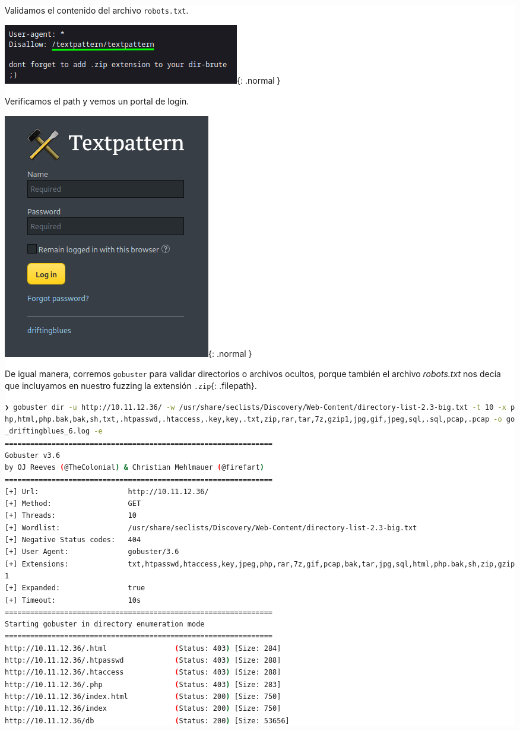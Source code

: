 Validamos el contenido del archivo `robots.txt`.

![robots](/assets/img/commons/vulnhub/DriftingBlues6/robots.png){: .normal }

Verificamos el path y vemos un portal de login.

![textpattern](/assets/img/commons/vulnhub/DriftingBlues6/textpattern.png){: .normal }

De igual manera, corremos `gobuster` para validar directorios o archivos ocultos, porque también el archivo *robots.txt* nos decía que incluyamos en nuestro fuzzing la extensión `.zip`{: .filepath}.

```bash
❯ gobuster dir -u http://10.11.12.36/ -w /usr/share/seclists/Discovery/Web-Content/directory-list-2.3-big.txt -t 10 -x php,html,php.bak,bak,sh,txt,.htpasswd,.htaccess,.key,key,.txt,zip,rar,tar,7z,gzip1,jpg,gif,jpeg,sql,.sql,pcap,.pcap -o go_driftingblues_6.log -e
===============================================================
Gobuster v3.6
by OJ Reeves (@TheColonial) & Christian Mehlmauer (@firefart)
===============================================================
[+] Url:                     http://10.11.12.36/
[+] Method:                  GET
[+] Threads:                 10
[+] Wordlist:                /usr/share/seclists/Discovery/Web-Content/directory-list-2.3-big.txt
[+] Negative Status codes:   404
[+] User Agent:              gobuster/3.6
[+] Extensions:              txt,htpasswd,htaccess,key,jpeg,php,rar,7z,gif,pcap,bak,tar,jpg,sql,html,php.bak,sh,zip,gzip1
[+] Expanded:                true
[+] Timeout:                 10s
===============================================================
Starting gobuster in directory enumeration mode
===============================================================
http://10.11.12.36/.html                (Status: 403) [Size: 284]
http://10.11.12.36/.htpasswd            (Status: 403) [Size: 288]
http://10.11.12.36/.htaccess            (Status: 403) [Size: 288]
http://10.11.12.36/.php                 (Status: 403) [Size: 283]
http://10.11.12.36/index.html           (Status: 200) [Size: 750]
http://10.11.12.36/index                (Status: 200) [Size: 750]
http://10.11.12.36/db                   (Status: 200) [Size: 53656]
```